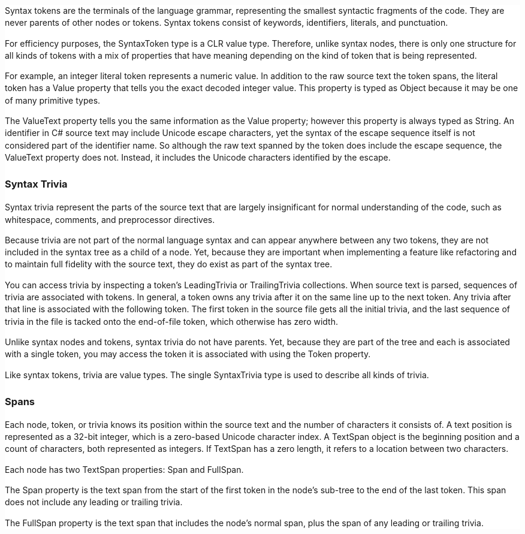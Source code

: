 Syntax tokens are the terminals of the language grammar, representing the smallest syntactic fragments of the code. They are never parents of other nodes or tokens. Syntax tokens consist of keywords, identifiers, literals, and punctuation.

For efficiency purposes, the SyntaxToken type is a CLR value type. Therefore, unlike syntax nodes, there is only one structure for all kinds of tokens with a mix of properties that have meaning depending on the kind of token that is being represented.

For example, an integer literal token represents a numeric value. In addition to the raw source text the token spans, the literal token has a Value property that tells you the exact decoded integer value. This property is typed as Object because it may be one of many primitive types.

The ValueText property tells you the same information as the Value property; however this property is always typed as String. An identifier in C# source text may include Unicode escape characters, yet the syntax of the escape sequence itself is not considered part of the identifier name. So although the raw text spanned by the token does include the escape sequence, the ValueText property does not. Instead, it includes the Unicode characters identified by the escape.

### Syntax Trivia

Syntax trivia represent the parts of the source text that are largely insignificant for normal understanding of the code, such as whitespace, comments, and preprocessor directives.

Because trivia are not part of the normal language syntax and can appear anywhere between any two tokens, they are not included in the syntax tree as a child of a node. Yet, because they are important when implementing a feature like refactoring and to maintain full fidelity with the source text, they do exist as part of the syntax tree.

You can access trivia by inspecting a token’s LeadingTrivia or TrailingTrivia collections. When source text is parsed, sequences of trivia are associated with tokens. In general, a token owns any trivia after it on the same line up to the next token. Any trivia after that line is associated with the following token. The first token in the source file gets all the initial trivia, and the last sequence of trivia in the file is tacked onto the end-of-file token, which otherwise has zero width.

Unlike syntax nodes and tokens, syntax trivia do not have parents. Yet, because they are part of the tree and each is associated with a single token, you may access the token it is associated with using the Token property.

Like syntax tokens, trivia are value types. The single SyntaxTrivia type is used to describe all kinds of trivia.

### Spans

Each node, token, or trivia knows its position within the source text and the number of characters it consists of. A text position is represented as a 32-bit integer, which is a zero-based Unicode character index. A TextSpan object is the beginning position and a count of characters, both represented as integers. If TextSpan has a zero length, it refers to a location between two characters.

Each node has two TextSpan properties: Span and FullSpan.

The Span property is the text span from the start of the first token in the node’s sub-tree to the end of the last token. This span does not include any leading or trailing trivia.

The FullSpan property is the text span that includes the node’s normal span, plus the span of any leading or trailing trivia.
